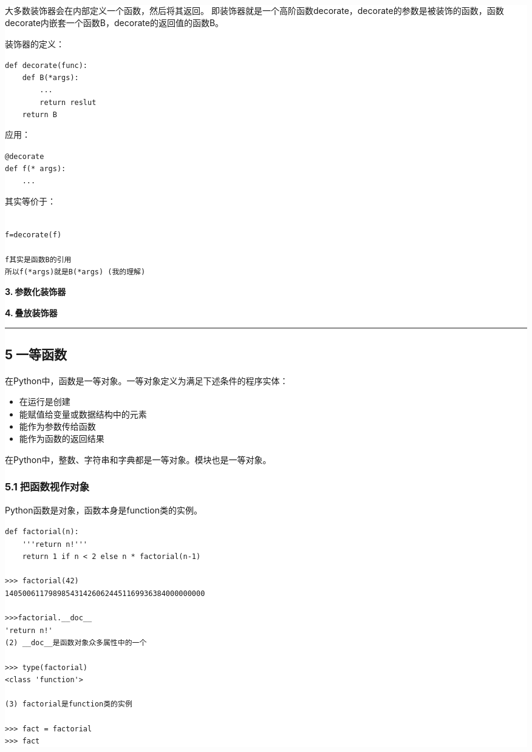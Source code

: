 大多数装饰器会在内部定义一个函数，然后将其返回。
即装饰器就是一个高阶函数decorate，decorate的参数是被装饰的函数，函数decorate内嵌套一个函数B，decorate的返回值的函数B。

装饰器的定义：
```
def decorate(func):
    def B(*args):
        ...
        return reslut
    return B
```

应用：
```
@decorate
def f(* args):
    ...
```
其实等价于：
```

f=decorate(f)

f其实是函数B的引用
所以f(*args)就是B(*args) (我的理解)

```

**3. 参数化装饰器**



**4. 叠放装饰器**


----

## 5 一等函数
在Python中，函数是一等对象。一等对象定义为满足下述条件的程序实体：
- 在运行是创建
- 能赋值给变量或数据结构中的元素
- 能作为参数传给函数
- 能作为函数的返回结果

在Python中，整数、字符串和字典都是一等对象。模块也是一等对象。

### 5.1 把函数视作对象
Python函数是对象，函数本身是function类的实例。

```
def factorial(n):
    '''return n!'''
    return 1 if n < 2 else n * factorial(n-1)

>>> factorial(42)
1405006117989854314260624451169936384000000000

>>>factorial.__doc__
'return n!'
(2) __doc__是函数对象众多属性中的一个

>>> type(factorial)
<class 'function'>

(3) factorial是function类的实例

>>> fact = factorial
>>> fact
```